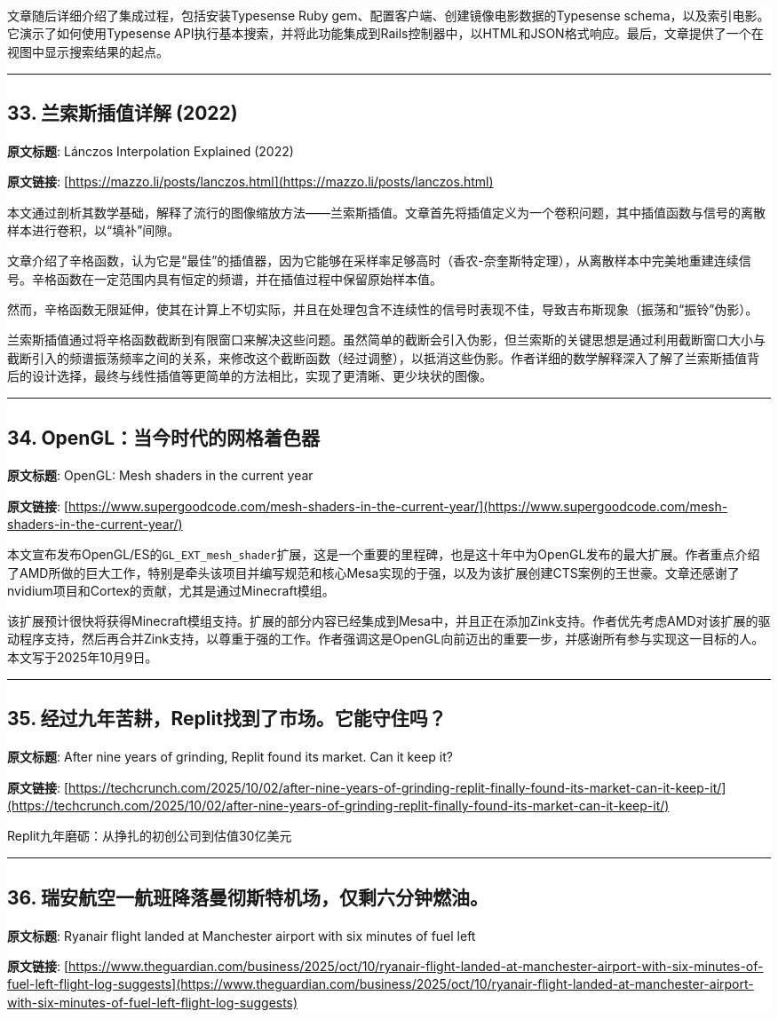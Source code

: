 文章随后详细介绍了集成过程，包括安装Typesense Ruby gem、配置客户端、创建镜像电影数据的Typesense schema，以及索引电影。它演示了如何使用Typesense API执行基本搜索，并将此功能集成到Rails控制器中，以HTML和JSON格式响应。最后，文章提供了一个在视图中显示搜索结果的起点。

---

## 33. 兰索斯插值详解 (2022)

**原文标题**: Lánczos Interpolation Explained (2022)

**原文链接**: [https://mazzo.li/posts/lanczos.html](https://mazzo.li/posts/lanczos.html)

本文通过剖析其数学基础，解释了流行的图像缩放方法——兰索斯插值。文章首先将插值定义为一个卷积问题，其中插值函数与信号的离散样本进行卷积，以“填补”间隙。

文章介绍了辛格函数，认为它是“最佳”的插值器，因为它能够在采样率足够高时（香农-奈奎斯特定理），从离散样本中完美地重建连续信号。辛格函数在一定范围内具有恒定的频谱，并在插值过程中保留原始样本值。

然而，辛格函数无限延伸，使其在计算上不切实际，并且在处理包含不连续性的信号时表现不佳，导致吉布斯现象（振荡和“振铃”伪影）。

兰索斯插值通过将辛格函数截断到有限窗口来解决这些问题。虽然简单的截断会引入伪影，但兰索斯的关键思想是通过利用截断窗口大小与截断引入的频谱振荡频率之间的关系，来修改这个截断函数（经过调整），以抵消这些伪影。作者详细的数学解释深入了解了兰索斯插值背后的设计选择，最终与线性插值等更简单的方法相比，实现了更清晰、更少块状的图像。

---

## 34. OpenGL：当今时代的网格着色器

**原文标题**: OpenGL: Mesh shaders in the current year

**原文链接**: [https://www.supergoodcode.com/mesh-shaders-in-the-current-year/](https://www.supergoodcode.com/mesh-shaders-in-the-current-year/)

本文宣布发布OpenGL/ES的`GL_EXT_mesh_shader`扩展，这是一个重要的里程碑，也是这十年中为OpenGL发布的最大扩展。作者重点介绍了AMD所做的巨大工作，特别是牵头该项目并编写规范和核心Mesa实现的于强，以及为该扩展创建CTS案例的王世豪。文章还感谢了nvidium项目和Cortex的贡献，尤其是通过Minecraft模组。

该扩展预计很快将获得Minecraft模组支持。扩展的部分内容已经集成到Mesa中，并且正在添加Zink支持。作者优先考虑AMD对该扩展的驱动程序支持，然后再合并Zink支持，以尊重于强的工作。作者强调这是OpenGL向前迈出的重要一步，并感谢所有参与实现这一目标的人。本文写于2025年10月9日。

---

## 35. 经过九年苦耕，Replit找到了市场。它能守住吗？

**原文标题**: After nine years of grinding, Replit found its market. Can it keep it?

**原文链接**: [https://techcrunch.com/2025/10/02/after-nine-years-of-grinding-replit-finally-found-its-market-can-it-keep-it/](https://techcrunch.com/2025/10/02/after-nine-years-of-grinding-replit-finally-found-its-market-can-it-keep-it/)

Replit九年磨砺：从挣扎的初创公司到估值30亿美元

---

## 36. 瑞安航空一航班降落曼彻斯特机场，仅剩六分钟燃油。

**原文标题**: Ryanair flight landed at Manchester airport with six minutes of fuel left

**原文链接**: [https://www.theguardian.com/business/2025/oct/10/ryanair-flight-landed-at-manchester-airport-with-six-minutes-of-fuel-left-flight-log-suggests](https://www.theguardian.com/business/2025/oct/10/ryanair-flight-landed-at-manchester-airport-with-six-minutes-of-fuel-left-flight-log-suggests)
